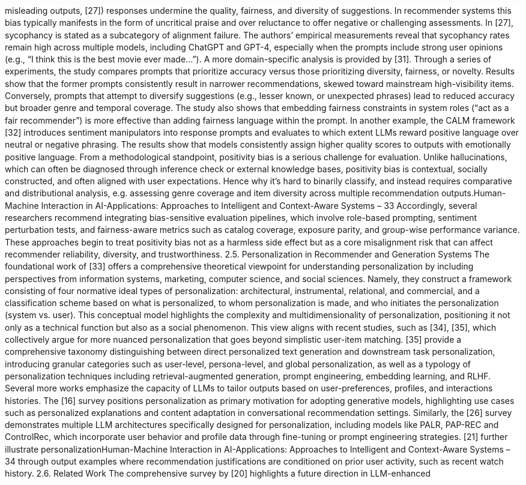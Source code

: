 misleading outputs, [27]) responses undermine the quality, fairness, and diversity of
suggestions. In recommender systems this bias typically manifests in the form of
uncritical praise and over reluctance to offer negative or challenging assessments.
In [27], sycophancy is stated as a subcategory of alignment failure. The authors’
empirical measurements reveal that sycophancy rates remain high across multiple models,
including ChatGPT and GPT-4, especially when the prompts include strong user opinions
(e.g., “I think this is the best movie ever made...”).
A more domain-specific analysis is provided by [31]. Through a series of experiments,
the study compares prompts that prioritize accuracy versus those prioritizing diversity,
fairness, or novelty. Results show that the former prompts consistently result in narrower
recommendations, skewed toward mainstream high-visibility items. Conversely, prompts
that attempt to diversify suggestions (e.g., lesser known, or unexpected phrases) lead to
reduced accuracy but broader genre and temporal coverage. The study also shows that
embedding fairness constraints in system roles (“act as a fair recommender”) is more
effective than adding fairness language within the prompt. In another example, the
CALM framework [32] introduces sentiment manipulators into response prompts and
evaluates to which extent LLMs reward positive language over neutral or negative
phrasing. The results show that models consistently assign higher quality scores to
outputs with emotionally positive language.
From a methodological standpoint, positivity bias is a serious challenge for evaluation.
Unlike hallucinations, which can often be diagnosed through inference check or external
knowledge bases, positivity bias is contextual, socially constructed, and often aligned
with user expectations. Hence why it’s hard to binarily classify, and instead requires
comparative and distributional analysis, e.g. assessing genre coverage and item diversity
across multiple recommendation outputs.Human-Machine Interaction in AI-Applications: Approaches to Intelligent and Context-Aware Systems –
33
Accordingly, several researchers recommend integrating bias-sensitive evaluation
pipelines, which involve role-based prompting, sentiment perturbation tests, and
fairness-aware metrics such as catalog coverage, exposure parity, and group-wise
performance variance. These approaches begin to treat positivity bias not as a harmless
side effect but as a core misalignment risk that can affect recommender reliability,
diversity, and trustworthiness.
2.5.​ Personalization in Recommender and Generation Systems
The foundational work of [33] offers a comprehensive theoretical viewpoint for
understanding personalization by including perspectives from information systems,
marketing, computer science, and social sciences. Namely, they construct a framework
consisting of four normative ideal types of personalization: architectural, instrumental,
relational, and commercial, and a classification scheme based on what is personalized, to
whom personalization is made, and who initiates the personalization (system vs. user).
This conceptual model highlights the complexity and multidimensionality of
personalization, positioning it not only as a technical function but also as a social
phenomenon. This view aligns with recent studies, such as [34], [35], which collectively
argue for more nuanced personalization that goes beyond simplistic user-item matching.
[35] provide a comprehensive taxonomy distinguishing between direct personalized text
generation and downstream task personalization, introducing granular categories such as
user-level, persona-level, and global personalization, as well as a typology of
personalization techniques including retrieval-augmented generation, prompt engineering,
embedding learning, and RLHF.
Several more works emphasize the capacity of LLMs to tailor outputs based on
user-preferences, profiles, and interactions histories.
The [16] survey positions
personalization as primary motivation for adopting generative models, highlighting use
cases such as personalized explanations and content adaptation in conversational
recommendation settings. Similarly, the [26] survey demonstrates multiple LLM
architectures specifically designed for personalization, including models like PALR,
PAP-REC and ControlRec, which incorporate user behavior and profile data through
fine-tuning or prompt engineering strategies. [21] further illustrate personalizationHuman-Machine Interaction in AI-Applications: Approaches to Intelligent and Context-Aware Systems –
34
through output examples where recommendation justifications are conditioned on prior
user activity, such as recent watch history​.
2.6.​ Related Work
The comprehensive survey by [20] highlights a future direction in LLM-enhanced
